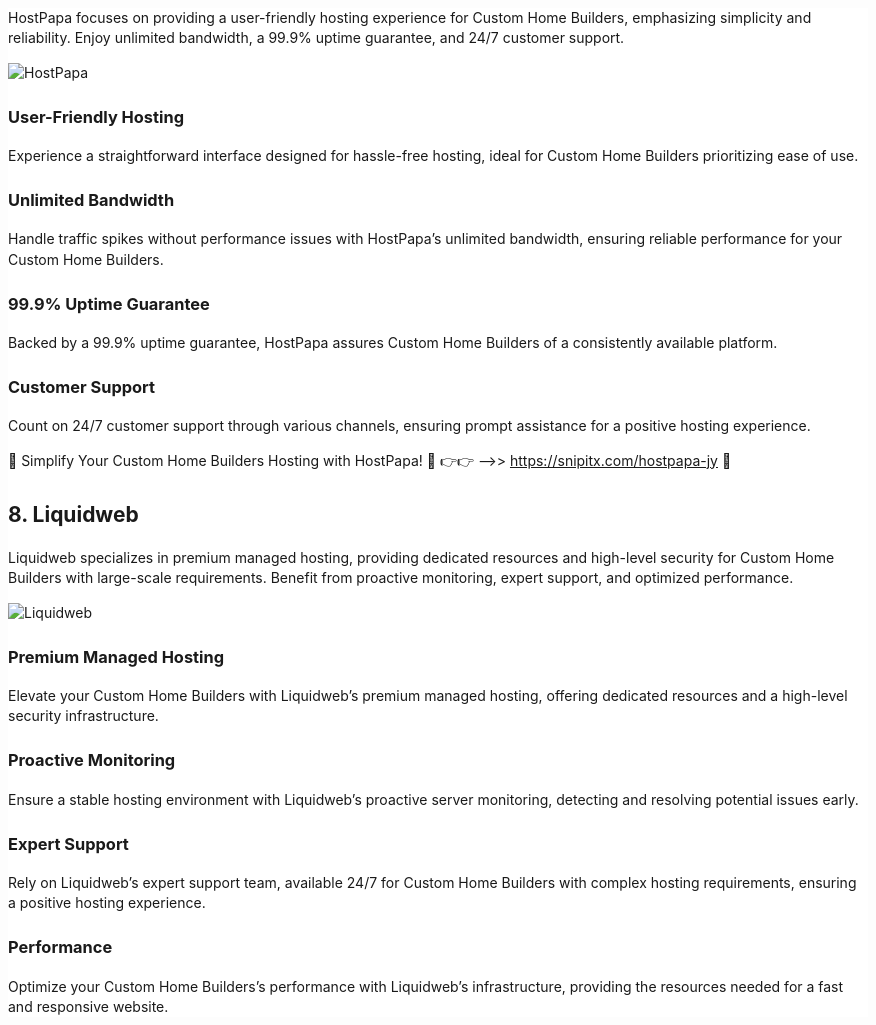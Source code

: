 HostPapa focuses on providing a user-friendly hosting experience for Custom Home Builders, emphasizing simplicity and reliability. Enjoy unlimited bandwidth, a 99.9% uptime guarantee, and 24/7 customer support.

![HostPapa](https://i.imgur.com/ouDTkvl.jpeg "HostPapa Hosting")

### User-Friendly Hosting
Experience a straightforward interface designed for hassle-free hosting, ideal for Custom Home Builders prioritizing ease of use.

### Unlimited Bandwidth
Handle traffic spikes without performance issues with HostPapa’s unlimited bandwidth, ensuring reliable performance for your Custom Home Builders.

### 99.9% Uptime Guarantee
Backed by a 99.9% uptime guarantee, HostPapa assures Custom Home Builders of a consistently available platform.

### Customer Support
Count on 24/7 customer support through various channels, ensuring prompt assistance for a positive hosting experience.

🌈 Simplify Your Custom Home Builders Hosting with HostPapa! 🚀
👉👉 -->> https://snipitx.com/hostpapa-jy 🚀

## 8. Liquidweb

Liquidweb specializes in premium managed hosting, providing dedicated resources and high-level security for Custom Home Builders with large-scale requirements. Benefit from proactive monitoring, expert support, and optimized performance.

![Liquidweb](https://i.imgur.com/4IvT9SC.jpeg "Liquidweb Hosting")

### Premium Managed Hosting
Elevate your Custom Home Builders with Liquidweb’s premium managed hosting, offering dedicated resources and a high-level security infrastructure.

### Proactive Monitoring
Ensure a stable hosting environment with Liquidweb’s proactive server monitoring, detecting and resolving potential issues early.

### Expert Support
Rely on Liquidweb’s expert support team, available 24/7 for Custom Home Builders with complex hosting requirements, ensuring a positive hosting experience.

### Performance
Optimize your Custom Home Builders’s performance with Liquidweb’s infrastructure, providing the resources needed for a fast and responsive website.
